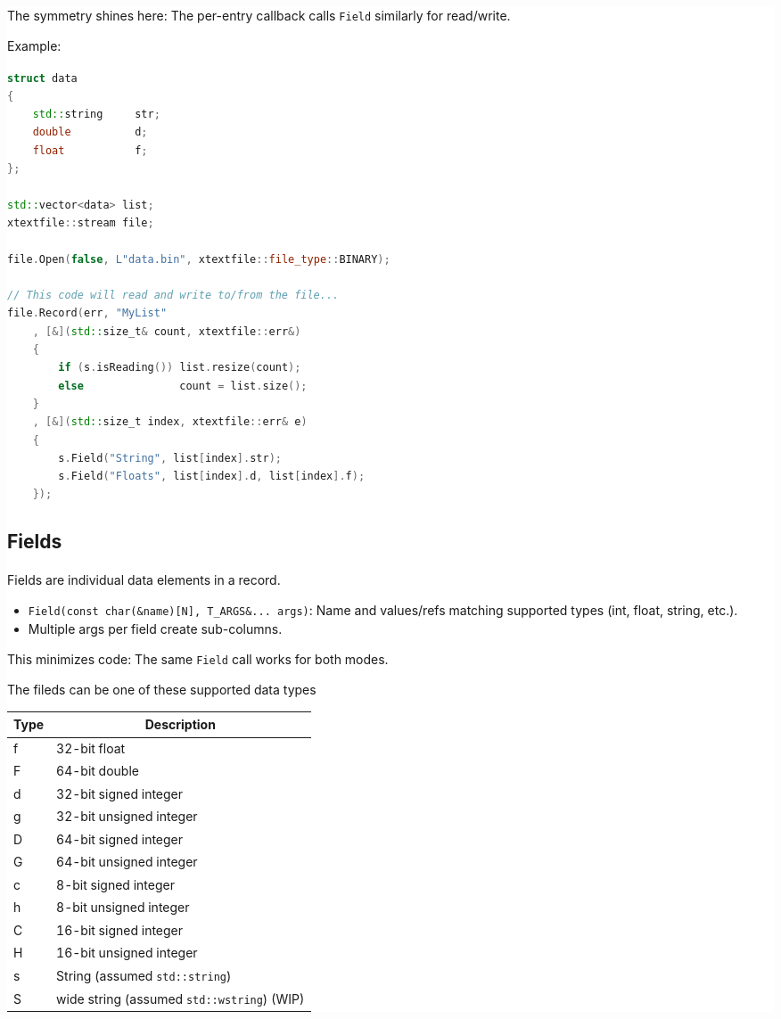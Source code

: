 The symmetry shines here: The per-entry callback calls `Field` similarly for read/write.

Example:
```cpp
struct data
{
    std::string     str;
    double          d; 
    float           f;
};

std::vector<data> list;
xtextfile::stream file;

file.Open(false, L"data.bin", xtextfile::file_type::BINARY);

// This code will read and write to/from the file...
file.Record(err, "MyList"
    , [&](std::size_t& count, xtextfile::err&) 
    {
        if (s.isReading()) list.resize(count);
        else               count = list.size();
    }
    , [&](std::size_t index, xtextfile::err& e) 
    {
        s.Field("String", list[index].str);
        s.Field("Floats", list[index].d, list[index].f);
    });
```

## Fields
Fields are individual data elements in a record.
- `Field(const char(&name)[N], T_ARGS&... args)`: Name and values/refs matching supported types (int, float, string, etc.).
- Multiple args per field create sub-columns.

This minimizes code: The same `Field` call works for both modes.

The fileds can be one of these supported data types

| Type | Description                  |
|------|------------------------------|
| f    | 32-bit float                 |
| F    | 64-bit double                |
| d    | 32-bit signed integer        |
| g    | 32-bit unsigned integer      |
| D    | 64-bit signed integer        |
| G    | 64-bit unsigned integer      |
| c    | 8-bit signed integer         |
| h    | 8-bit unsigned integer       |
| C    | 16-bit signed integer        |
| H    | 16-bit unsigned integer      |
| s    | String (assumed `std::string`) |
| S    | wide string (assumed `std::wstring`) (WIP) |
